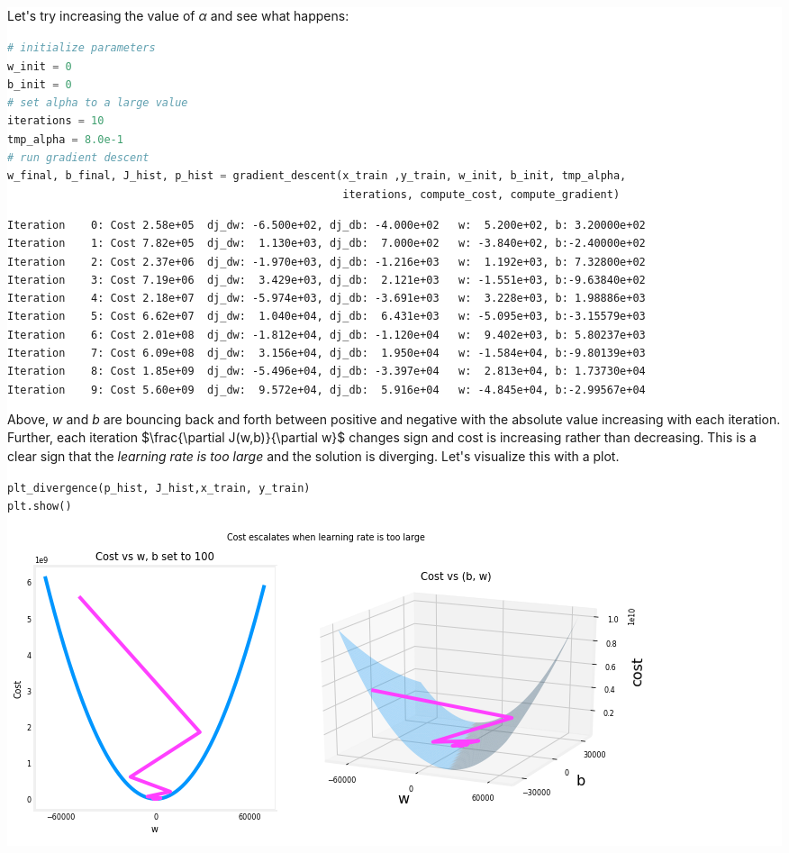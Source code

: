 Let's try increasing the value of  $\alpha$ and see what happens:


```python
# initialize parameters
w_init = 0
b_init = 0
# set alpha to a large value
iterations = 10
tmp_alpha = 8.0e-1
# run gradient descent
w_final, b_final, J_hist, p_hist = gradient_descent(x_train ,y_train, w_init, b_init, tmp_alpha, 
                                                    iterations, compute_cost, compute_gradient)
```

    Iteration    0: Cost 2.58e+05  dj_dw: -6.500e+02, dj_db: -4.000e+02   w:  5.200e+02, b: 3.20000e+02
    Iteration    1: Cost 7.82e+05  dj_dw:  1.130e+03, dj_db:  7.000e+02   w: -3.840e+02, b:-2.40000e+02
    Iteration    2: Cost 2.37e+06  dj_dw: -1.970e+03, dj_db: -1.216e+03   w:  1.192e+03, b: 7.32800e+02
    Iteration    3: Cost 7.19e+06  dj_dw:  3.429e+03, dj_db:  2.121e+03   w: -1.551e+03, b:-9.63840e+02
    Iteration    4: Cost 2.18e+07  dj_dw: -5.974e+03, dj_db: -3.691e+03   w:  3.228e+03, b: 1.98886e+03
    Iteration    5: Cost 6.62e+07  dj_dw:  1.040e+04, dj_db:  6.431e+03   w: -5.095e+03, b:-3.15579e+03
    Iteration    6: Cost 2.01e+08  dj_dw: -1.812e+04, dj_db: -1.120e+04   w:  9.402e+03, b: 5.80237e+03
    Iteration    7: Cost 6.09e+08  dj_dw:  3.156e+04, dj_db:  1.950e+04   w: -1.584e+04, b:-9.80139e+03
    Iteration    8: Cost 1.85e+09  dj_dw: -5.496e+04, dj_db: -3.397e+04   w:  2.813e+04, b: 1.73730e+04
    Iteration    9: Cost 5.60e+09  dj_dw:  9.572e+04, dj_db:  5.916e+04   w: -4.845e+04, b:-2.99567e+04


Above, $w$ and $b$ are bouncing back and forth between positive and negative with the absolute value increasing with each iteration. Further, each iteration $\frac{\partial J(w,b)}{\partial w}$ changes sign and cost is increasing rather than decreasing. This is a clear sign that the *learning rate is too large* and the solution is diverging. 
Let's visualize this with a plot.


```python
plt_divergence(p_hist, J_hist,x_train, y_train)
plt.show()
```


![png](output_33_0.png)
